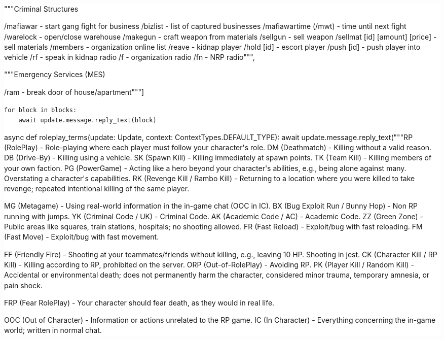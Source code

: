 """Criminal Structures

/mafiawar - start gang fight for business
/bizlist - list of captured businesses
/mafiawartime (/mwt) - time until next fight
/warelock - open/close warehouse
/makegun - craft weapon from materials
/sellgun - sell weapon
/sellmat [id] [amount] [price] - sell materials
/members - organization online list
/reave - kidnap player
/hold [id] - escort player
/push [id] - push player into vehicle
/rf - speak in kidnap radio
/f - organization radio
/fn - NRP radio""",

"""Emergency Services (MES)

/ram - break door of house/apartment"""]

    for block in blocks:
        await update.message.reply_text(block)

async def roleplay_terms(update: Update, context: ContextTypes.DEFAULT_TYPE):
    await update.message.reply_text("""RP (RolePlay) - Role-playing where each player must follow your character's role.
DM (Deathmatch) - Killing without a valid reason.
DB (Drive-By) - Killing using a vehicle.
SK (Spawn Kill) - Killing immediately at spawn points.
TK (Team Kill) - Killing members of your own faction.
PG (PowerGame) - Acting like a hero beyond your character's abilities, e.g., being alone against many. Overstating a character's capabilities.
RK (Revenge Kill / Rambo Kill) - Returning to a location where you were killed to take revenge; repeated intentional killing of the same player.

MG (Metagame) - Using real-world information in the in-game chat (OOC in IC).
BX (Bug Exploit Run / Bunny Hop) - Non RP running with jumps.
YK (Criminal Code / UK) - Criminal Code.
AK (Academic Code / AC) - Academic Code.
ZZ (Green Zone) - Public areas like squares, train stations, hospitals; no shooting allowed.
FR (Fast Reload) - Exploit/bug with fast reloading.
FM (Fast Move) - Exploit/bug with fast movement.

FF (Friendly Fire) - Shooting at your teammates/friends without killing, e.g., leaving 10 HP. Shooting in jest.
CK (Character Kill / RP Kill) - Killing according to RP, prohibited on the server.
ORP (Out-of-RolePlay) - Avoiding RP.
PK (Player Kill / Random Kill) - Accidental or environmental death; does not permanently harm the character, considered minor trauma, temporary amnesia, or pain shock.

FRP (Fear RolePlay) - Your character should fear death, as they would in real life.

OOC (Out of Character) - Information or actions unrelated to the RP game.
IC (In Character) - Everything concerning the in-game world; written in normal chat.
